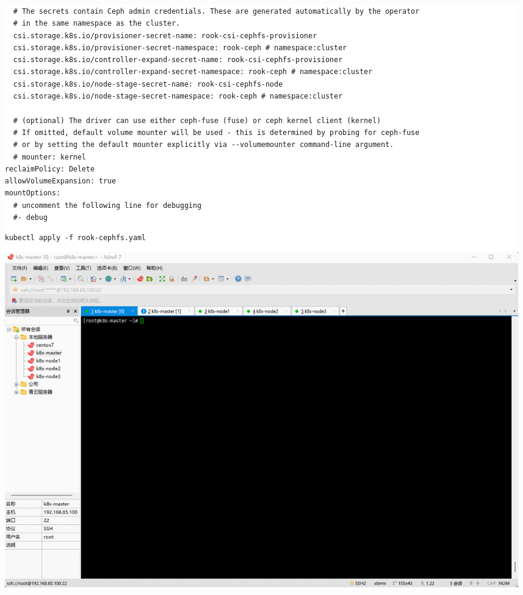 ```shell
  # The secrets contain Ceph admin credentials. These are generated automatically by the operator
  # in the same namespace as the cluster.
  csi.storage.k8s.io/provisioner-secret-name: rook-csi-cephfs-provisioner
  csi.storage.k8s.io/provisioner-secret-namespace: rook-ceph # namespace:cluster
  csi.storage.k8s.io/controller-expand-secret-name: rook-csi-cephfs-provisioner
  csi.storage.k8s.io/controller-expand-secret-namespace: rook-ceph # namespace:cluster
  csi.storage.k8s.io/node-stage-secret-name: rook-csi-cephfs-node
  csi.storage.k8s.io/node-stage-secret-namespace: rook-ceph # namespace:cluster

  # (optional) The driver can use either ceph-fuse (fuse) or ceph kernel client (kernel)
  # If omitted, default volume mounter will be used - this is determined by probing for ceph-fuse
  # or by setting the default mounter explicitly via --volumemounter command-line argument.
  # mounter: kernel
reclaimPolicy: Delete
allowVolumeExpansion: true
mountOptions:
  # uncomment the following line for debugging
  #- debug
```

```shell
kubectl apply -f rook-cephfs.yaml
```

![](images/50.gif)

